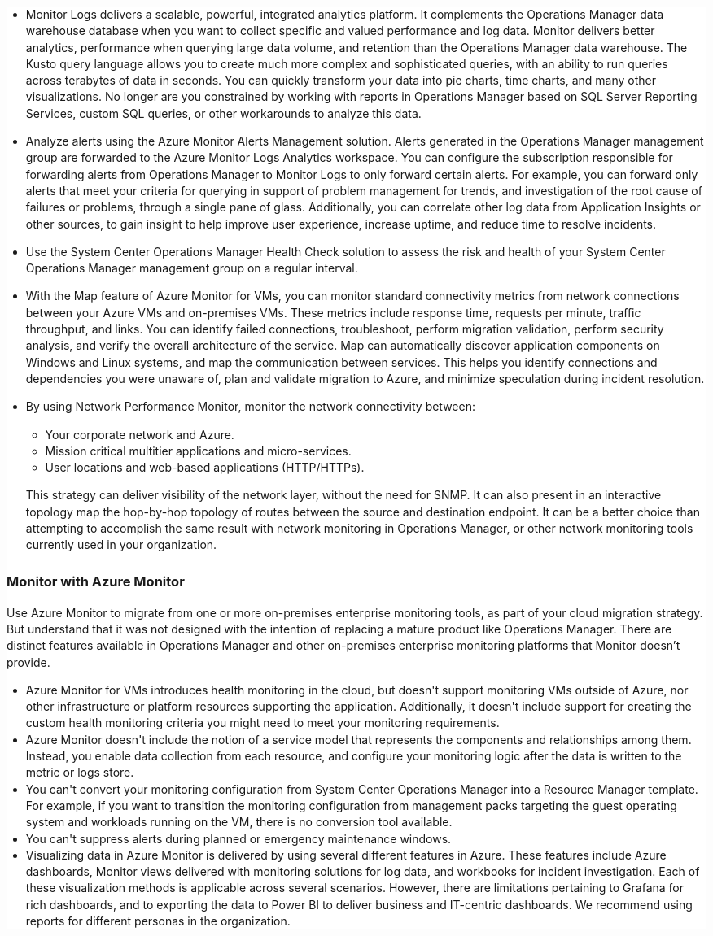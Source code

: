 - Monitor Logs delivers a scalable, powerful, integrated analytics platform. It complements the Operations Manager data warehouse database when you want to collect specific and valued performance and log data. Monitor delivers better analytics, performance when querying large data volume, and retention than the Operations Manager data warehouse. The Kusto query language allows you to create much more complex and sophisticated queries, with an ability to run queries across terabytes of data in seconds. You can quickly transform your data into pie charts, time charts, and many other visualizations. No longer are you constrained by working with reports in Operations Manager based on SQL Server Reporting Services, custom SQL queries, or other workarounds to analyze this data. 

- Analyze alerts using the Azure Monitor Alerts Management solution. Alerts generated in the Operations Manager management group are forwarded to the Azure Monitor Logs Analytics workspace. You can configure the subscription responsible for forwarding alerts from Operations Manager to Monitor Logs to only forward certain alerts. For example, you can forward only alerts that meet your criteria for querying in support of problem management for trends, and investigation of the root cause of failures or problems, through a single pane of glass. Additionally, you can correlate other log data from Application Insights or other sources, to gain insight to help improve user experience, increase uptime, and reduce time to resolve incidents.   

- Use the System Center Operations Manager Health Check solution to assess the risk and health of your System Center Operations Manager management group on a regular interval.

- With the Map feature of Azure Monitor for VMs, you can monitor standard connectivity metrics from network connections between your Azure VMs and on-premises VMs. These metrics include response time, requests per minute, traffic throughput, and links. You can identify failed connections, troubleshoot, perform migration validation, perform security analysis, and verify the overall architecture of the service. Map can automatically discover application components on Windows and Linux systems, and map the communication between services. This helps you identify connections and dependencies you were unaware of, plan and validate migration to Azure, and minimize speculation during incident resolution.  

- By using Network Performance Monitor, monitor the network connectivity between:

  - Your corporate network and Azure.
  - Mission critical multitier applications and micro-services.
  - User locations and web-based applications (HTTP/HTTPs).
  
  This strategy can deliver visibility of the network layer, without the need for SNMP. It can also present in an interactive topology map the hop-by-hop topology of routes between the source and destination endpoint. It can be a better choice than attempting to accomplish the same result with network monitoring in Operations Manager, or other network monitoring tools currently used in your organization.  

### Monitor with Azure Monitor

Use Azure Monitor to migrate from one or more on-premises enterprise monitoring tools, as part of your cloud migration strategy. But understand that it was not designed with the intention of replacing a mature product like Operations Manager. There are distinct features available in Operations Manager and other on-premises enterprise monitoring platforms that Monitor doesn’t provide. 

* Azure Monitor for VMs introduces health monitoring in the cloud, but doesn't support monitoring VMs outside of Azure, nor other infrastructure or platform resources supporting the application. Additionally, it doesn't include support for creating the custom health monitoring criteria you might need to meet your monitoring requirements. 
* Azure Monitor doesn't include the notion of a service model that represents the components and relationships among them. Instead, you enable data collection from each resource, and configure your monitoring logic after the data is written to the metric or logs store.  
* You can't convert your monitoring configuration from System Center Operations Manager into a Resource Manager template. For example, if you want to transition the monitoring configuration from management packs targeting the guest operating system and workloads running on the VM, there is no conversion tool available.
* You can't suppress alerts during planned or emergency maintenance windows.
* Visualizing data in Azure Monitor is delivered by using several different features in Azure. These features include Azure dashboards, Monitor views delivered with monitoring solutions for log data, and workbooks for incident investigation. Each of these visualization methods is applicable across several scenarios. However, there are limitations pertaining to Grafana for rich dashboards, and to exporting the data to Power BI to deliver business and IT-centric dashboards. We recommend using reports for different personas in the organization.  
